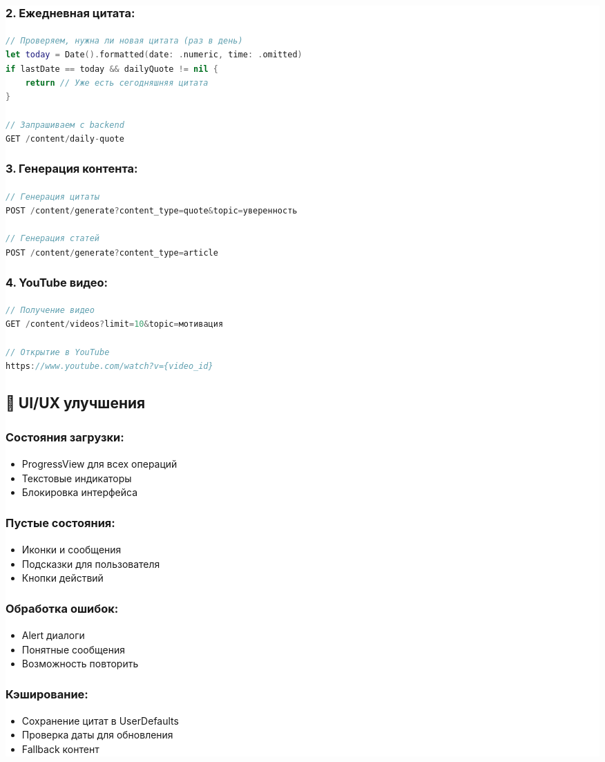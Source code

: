 ### **2. Ежедневная цитата:**
```swift
// Проверяем, нужна ли новая цитата (раз в день)
let today = Date().formatted(date: .numeric, time: .omitted)
if lastDate == today && dailyQuote != nil {
    return // Уже есть сегодняшняя цитата
}

// Запрашиваем с backend
GET /content/daily-quote
```

### **3. Генерация контента:**
```swift
// Генерация цитаты
POST /content/generate?content_type=quote&topic=уверенность

// Генерация статей
POST /content/generate?content_type=article
```

### **4. YouTube видео:**
```swift
// Получение видео
GET /content/videos?limit=10&topic=мотивация

// Открытие в YouTube
https://www.youtube.com/watch?v={video_id}
```

## 📱 UI/UX улучшения

### **Состояния загрузки:**
- ProgressView для всех операций
- Текстовые индикаторы
- Блокировка интерфейса

### **Пустые состояния:**
- Иконки и сообщения
- Подсказки для пользователя
- Кнопки действий

### **Обработка ошибок:**
- Alert диалоги
- Понятные сообщения
- Возможность повторить

### **Кэширование:**
- Сохранение цитат в UserDefaults
- Проверка даты для обновления
- Fallback контент
